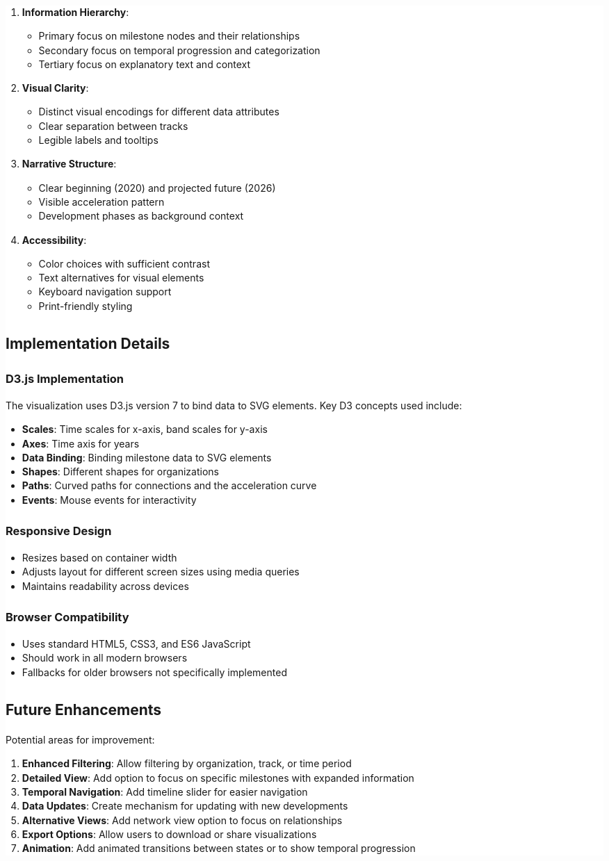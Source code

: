 1. **Information Hierarchy**:
   - Primary focus on milestone nodes and their relationships
   - Secondary focus on temporal progression and categorization
   - Tertiary focus on explanatory text and context

2. **Visual Clarity**:
   - Distinct visual encodings for different data attributes
   - Clear separation between tracks
   - Legible labels and tooltips

3. **Narrative Structure**:
   - Clear beginning (2020) and projected future (2026)
   - Visible acceleration pattern
   - Development phases as background context

4. **Accessibility**:
   - Color choices with sufficient contrast
   - Text alternatives for visual elements
   - Keyboard navigation support
   - Print-friendly styling

## Implementation Details

### D3.js Implementation
The visualization uses D3.js version 7 to bind data to SVG elements. Key D3 concepts used include:

- **Scales**: Time scales for x-axis, band scales for y-axis
- **Axes**: Time axis for years
- **Data Binding**: Binding milestone data to SVG elements
- **Shapes**: Different shapes for organizations
- **Paths**: Curved paths for connections and the acceleration curve
- **Events**: Mouse events for interactivity

### Responsive Design
- Resizes based on container width
- Adjusts layout for different screen sizes using media queries
- Maintains readability across devices

### Browser Compatibility
- Uses standard HTML5, CSS3, and ES6 JavaScript
- Should work in all modern browsers
- Fallbacks for older browsers not specifically implemented

## Future Enhancements

Potential areas for improvement:

1. **Enhanced Filtering**: Allow filtering by organization, track, or time period
2. **Detailed View**: Add option to focus on specific milestones with expanded information
3. **Temporal Navigation**: Add timeline slider for easier navigation
4. **Data Updates**: Create mechanism for updating with new developments
5. **Alternative Views**: Add network view option to focus on relationships
6. **Export Options**: Allow users to download or share visualizations
7. **Animation**: Add animated transitions between states or to show temporal progression

